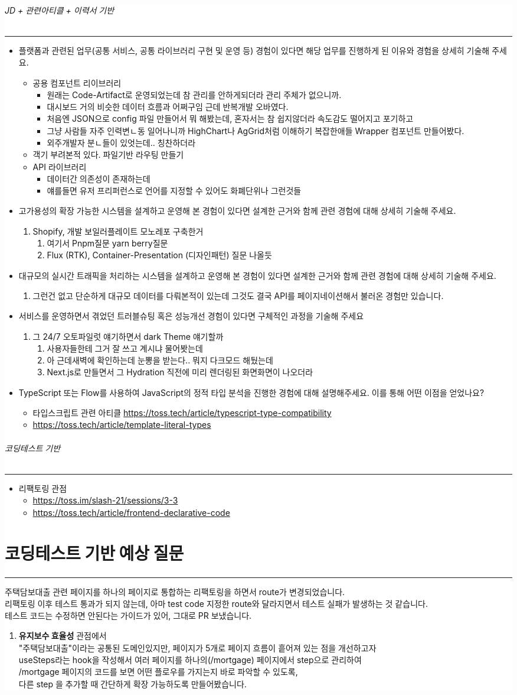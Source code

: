 


###### JD + 관련아티클 + 이력서 기반
---
- 플랫폼과 관련된 업무(공통 서비스, 공통 라이브러리 구현 및 운영 등) 경험이 있다면 해당 업무를 진행하게 된 이유와 경험을 상세히 기술해 주세요.  
	- 공용 컴포넌트 리이브러리
		-  원래는 Code-Artifact로 운영되었는데 참 관리를 안하게되더라 관리 주체가 없으니까. 
		- 대시보드 거의 비슷한 데이터 흐름과 어쩌구임 근데 반복개발 오바였다. 
		- 처음엔 JSON으로 config 파일 만들어서 뭐 해봤는데, 혼자서는 참 쉽지않더라 속도감도 떨어지고 포기하고
		- 그냥 사람들 자주 인력변ㄴ동 일어나니까 HighChart나 AgGrid처럼 이해하기 복잡한애들 Wrapper 컴포넌트 만들어봤다. 
		- 외주개발자 분ㄴ들이 있엇는데.. 칭찬하더라 
	- 객기 부려본적 있다. 파일기반 라우팅 만들기 
	- API 라이브러리
		-  데이터간 의존성이 존재하는데 
		- 얘를들면 유저 프리퍼런스로 언어를 지정할 수 있어도 화폐단위나 그런것들 

- 고가용성의 확장 가능한 시스템을 설계하고 운영해 본 경험이 있다면 설계한 근거와 함께 관련 경험에 대해 상세히 기술해 주세요.  
	1. Shopify, 개발 보일러플레이트 모노레포 구축한거 
		1. 여기서 Pnpm질문 yarn berry질문 
		2. Flux (RTK), Container-Presentation (디자인패턴) 질문 나올듯 

-  대규모의 실시간 트래픽을 처리하는 시스템을 설계하고 운영해 본 경험이 있다면 설계한 근거와 함께 관련 경험에 대해 상세히 기술해 주세요. 
	1. 그런건 없고 단순하게 대규모 데이터를 다뤄본적이 있는데 그것도 결국 API를 페이지네이션해서 불러온 경험만 있습니다.

-  서비스를 운영하면서 겪었던 트러블슈팅 혹은 성능개선 경험이 있다면 구체적인 과정을 기술해 주세요
	1. 그 24/7 오토파일럿 얘기하면서 dark Theme 얘기할까 
		1. 사용자들한테 그거 잘 쓰고 계시냐 물어봣는데 
		2. 아 근데새벽에 확인하는데 눈뽕을 받는다.. 뭐지 다크모드 해뒀는데 
		3. Next.js로 만들면서 그 Hydration 직전에 미리 렌더링된 화면화면이 나오더라

- TypeScript 또는 Flow를 사용하여 JavaScript의 정적 타입 분석을 진행한 경험에 대해 설명해주세요. 이를 통해 어떤 이점을 얻었나요?
	- 타입스크립트 관련 아티클 https://toss.tech/article/typescript-type-compatibility
	- https://toss.tech/article/template-literal-types


###### 코딩테스트 기반
----

- 리팩토링 관점
	- https://toss.im/slash-21/sessions/3-3
	- https://toss.tech/article/frontend-declarative-code



# 코딩테스트 기반 예상 질문
---
주택담보대출 관련 페이지를 하나의 페이지로 통합하는 리팩토링을 하면서 route가 변경되었습니다.  
리팩토링 이후 테스트 통과가 되지 않는데, 아마 test code 지정한 route와 달라지면서 테스트 실패가 발생하는 것 같습니다.  
테스트 코드는 수정하면 안된다는 가이드가 있어, 그대로 PR 보냈습니다.
1. **유지보수 효율성** 관점에서  
    "주택담보대출"이라는 공통된 도메인있지만, 페이지가 5개로 페이지 흐름이 흩어져 있는 점을 개선하고자  
    useSteps라는 hook을 작성해서 여러 페이지를 하나의(/mortgage) 페이지에서 step으로 관리하여  
    /mortgage 페이지의 코드를 보면 어떤 플로우를 가지는지 바로 파악할 수 있도록,  
    다른 step 을 추가할 때 간단하게 확장 가능하도록 만들어봤습니다.
    